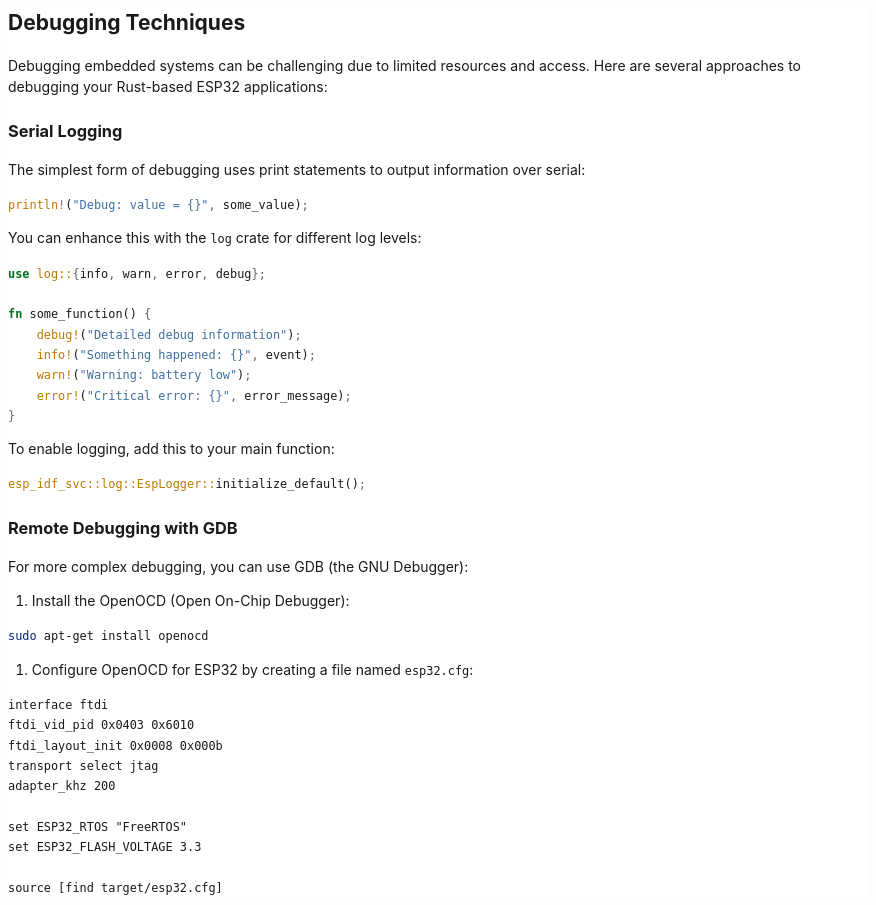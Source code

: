 ## Debugging Techniques

Debugging embedded systems can be challenging due to limited resources and access. Here are several approaches to debugging your Rust-based ESP32 applications:

### Serial Logging

The simplest form of debugging uses print statements to output information over serial:

```rust
println!("Debug: value = {}", some_value);
```

You can enhance this with the `log` crate for different log levels:

```rust
use log::{info, warn, error, debug};

fn some_function() {
    debug!("Detailed debug information");
    info!("Something happened: {}", event);
    warn!("Warning: battery low");
    error!("Critical error: {}", error_message);
}
```

To enable logging, add this to your main function:

```rust
esp_idf_svc::log::EspLogger::initialize_default();

```

### Remote Debugging with GDB

For more complex debugging, you can use GDB (the GNU Debugger):

1. Install the OpenOCD (Open On-Chip Debugger):

```bash
sudo apt-get install openocd
```

1. Configure OpenOCD for ESP32 by creating a file named `esp32.cfg`:

```
interface ftdi
ftdi_vid_pid 0x0403 0x6010
ftdi_layout_init 0x0008 0x000b
transport select jtag
adapter_khz 200

set ESP32_RTOS "FreeRTOS"
set ESP32_FLASH_VOLTAGE 3.3

source [find target/esp32.cfg]
```
